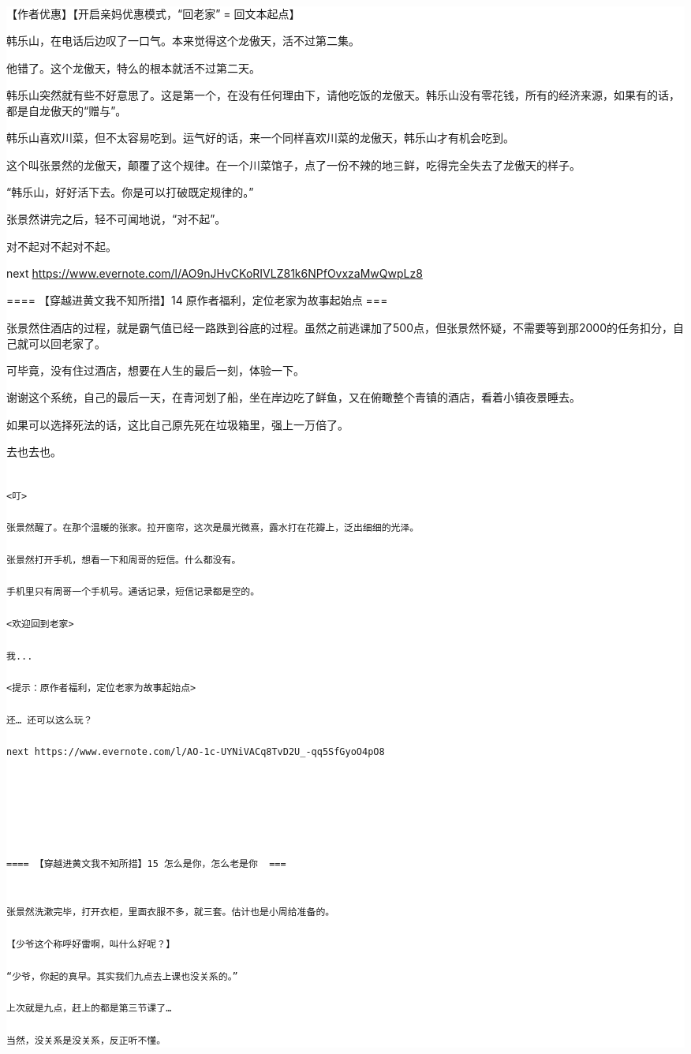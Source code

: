 【作者优惠】【开启亲妈优惠模式，“回老家” = 回文本起点】

韩乐山，在电话后边叹了一口气。本来觉得这个龙傲天，活不过第二集。

他错了。这个龙傲天，特么的根本就活不过第二天。

韩乐山突然就有些不好意思了。这是第一个，在没有任何理由下，请他吃饭的龙傲天。韩乐山没有零花钱，所有的经济来源，如果有的话，都是自龙傲天的“赠与”。

韩乐山喜欢川菜，但不太容易吃到。运气好的话，来一个同样喜欢川菜的龙傲天，韩乐山才有机会吃到。

这个叫张景然的龙傲天，颠覆了这个规律。在一个川菜馆子，点了一份不辣的地三鲜，吃得完全失去了龙傲天的样子。

“韩乐山，好好活下去。你是可以打破既定规律的。”

张景然讲完之后，轻不可闻地说，“对不起”。

对不起对不起对不起。

next https://www.evernote.com/l/AO9nJHvCKoRIVLZ81k6NPfOvxzaMwQwpLz8


==== 【穿越进黄文我不知所措】14 原作者福利，定位老家为故事起始点  ===


张景然住酒店的过程，就是霸气值已经一路跌到谷底的过程。虽然之前逃课加了500点，但张景然怀疑，不需要等到那2000的任务扣分，自己就可以回老家了。

可毕竟，没有住过酒店，想要在人生的最后一刻，体验一下。

谢谢这个系统，自己的最后一天，在青河划了船，坐在岸边吃了鲜鱼，又在俯瞰整个青镇的酒店，看着小镇夜景睡去。

如果可以选择死法的话，这比自己原先死在垃圾箱里，强上一万倍了。

去也去也。

~~~

<叮>

张景然醒了。在那个温暖的张家。拉开窗帘，这次是晨光微熹，露水打在花瓣上，泛出细细的光泽。

张景然打开手机，想看一下和周哥的短信。什么都没有。

手机里只有周哥一个手机号。通话记录，短信记录都是空的。

<欢迎回到老家>

我...

<提示：原作者福利，定位老家为故事起始点>

还… 还可以这么玩？

next https://www.evernote.com/l/AO-1c-UYNiVACq8TvD2U_-qq5SfGyoO4pO8






==== 【穿越进黄文我不知所措】15 怎么是你，怎么老是你  ===


张景然洗漱完毕，打开衣柜，里面衣服不多，就三套。估计也是小周给准备的。

【少爷这个称呼好雷啊，叫什么好呢？】

“少爷，你起的真早。其实我们九点去上课也没关系的。”

上次就是九点，赶上的都是第三节课了… 

当然，没关系是没关系，反正听不懂。

~~~